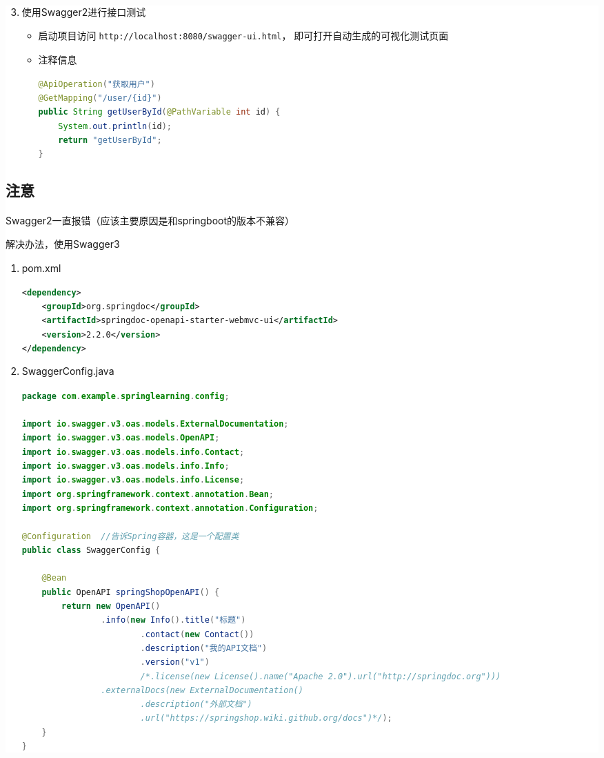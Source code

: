 3. 使用Swagger2进行接口测试

   - 启动项目访问 `http://localhost:8080/swagger-ui.html`， 即可打开自动生成的可视化测试页面

   - 注释信息

     ```java
     @ApiOperation("获取用户")
     @GetMapping("/user/{id}")
     public String getUserById(@PathVariable int id) {
         System.out.println(id);
         return "getUserById";
     }
     ```

     

## 注意

Swagger2一直报错（应该主要原因是和springboot的版本不兼容）

解决办法，使用Swagger3

1. pom.xml

   ```xml
   <dependency>
       <groupId>org.springdoc</groupId>
       <artifactId>springdoc-openapi-starter-webmvc-ui</artifactId>
       <version>2.2.0</version>
   </dependency>
   ```

2. SwaggerConfig.java

   ```java
   package com.example.springlearning.config;
   
   import io.swagger.v3.oas.models.ExternalDocumentation;
   import io.swagger.v3.oas.models.OpenAPI;
   import io.swagger.v3.oas.models.info.Contact;
   import io.swagger.v3.oas.models.info.Info;
   import io.swagger.v3.oas.models.info.License;
   import org.springframework.context.annotation.Bean;
   import org.springframework.context.annotation.Configuration;
   
   @Configuration  //告诉Spring容器，这是一个配置类
   public class SwaggerConfig {
   
       @Bean
       public OpenAPI springShopOpenAPI() {
           return new OpenAPI()
                   .info(new Info().title("标题")
                           .contact(new Contact())
                           .description("我的API文档")
                           .version("v1")
                           /*.license(new License().name("Apache 2.0").url("http://springdoc.org")))
                   .externalDocs(new ExternalDocumentation()
                           .description("外部文档")
                           .url("https://springshop.wiki.github.org/docs")*/);
       }
   }
   ```
